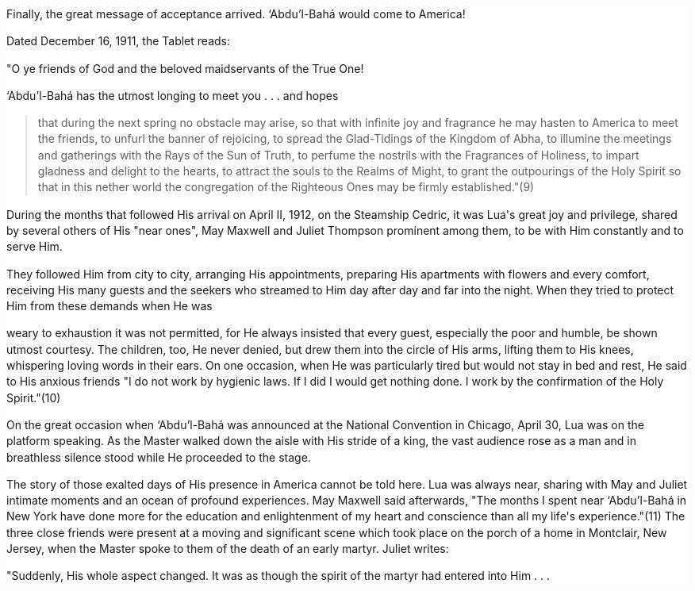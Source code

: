 
Finally, the great message of acceptance arrived. ‘Abdu’l-Bahá would
come to America!

Dated December 16, 1911, the Tablet reads:

"O ye friends of God and the beloved maidservants of the True
One!

‘Abdu’l-Bahá has the utmost longing to meet you . . . and hopes
> that during the next spring no obstacle may arise, so that with
> infinite joy and fragrance he may hasten to America to meet the
> friends, to unfurl the banner of rejoicing, to spread the Glad-Tidings
> of the Kingdom of Abha, to illumine the meetings and gatherings
> with the Rays of the Sun of Truth, to perfume the nostrils with the
> Fragrances of Holiness, to impart gladness and delight to the hearts,
> to attract the souls to the Realms of Might, to grant the outpourings
> of the Holy Spirit so that in this nether world the congregation of the
> Righteous Ones may be firmly established."(9)

During the months that followed His arrival on April II, 1912, on the
Steamship Cedric, it was Lua's great joy and privilege, shared by several
others of His "near ones", May Maxwell and Juliet Thompson prominent
among them, to be with Him constantly and to serve Him.

They followed Him from city to city, arranging His appointments,
preparing His apartments with flowers and every comfort, receiving His
many guests and the seekers who streamed to Him day after day and far into
the night. When they tried to protect Him from these demands when He was

weary to exhaustion it was not permitted, for He always insisted that every
guest, especially the poor and humble, be shown utmost courtesy. The
children, too, He never denied, but drew them into the circle of His arms,
lifting them to His knees, whispering loving words in their ears. On one
occasion, when He was particularly tired but would not stay in bed and rest,
He said to His anxious friends "I do not work by hygienic laws. If I did I
would get nothing done. I work by the confirmation of the Holy Spirit."(10)

On the great occasion when ‘Abdu’l-Bahá was announced at the
National Convention in Chicago, April 30, Lua was on the platform
speaking. As the Master walked down the aisle with His stride of a king, the
vast audience rose as a man and in breathless silence stood while He
proceeded to the stage.

The story of those exalted days of His presence in America cannot be
told here. Lua was always near, sharing with May and Juliet intimate
moments and an ocean of profound experiences. May Maxwell said
afterwards, "The months I spent near ‘Abdu’l-Bahá in New York have done
more for the education and enlightenment of my heart and conscience than
all my life's experience."(11) The three close friends were present at a
moving and significant scene which took place on the porch of a home in
Montclair, New Jersey, when the Master spoke to them of the death of an
early martyr. Juliet writes:

"Suddenly, His whole aspect changed. It was as though the spirit
of the martyr had entered into Him . . .
